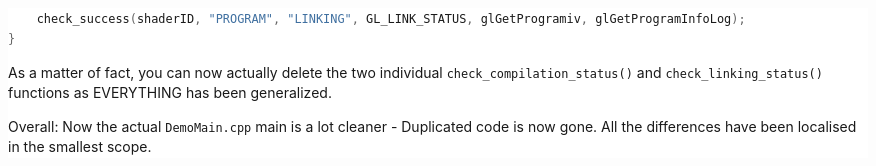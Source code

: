 ``` cpp
    check_success(shaderID, "PROGRAM", "LINKING", GL_LINK_STATUS, glGetProgramiv, glGetProgramInfoLog);
}
```
As a matter of fact, you can now actually delete the two individual `check_compilation_status()` and `check_linking_status()` functions as EVERYTHING has been generalized.


Overall:
Now the actual `DemoMain.cpp` main is a lot cleaner - Duplicated code is now gone. All the differences have been localised in the smallest scope.
